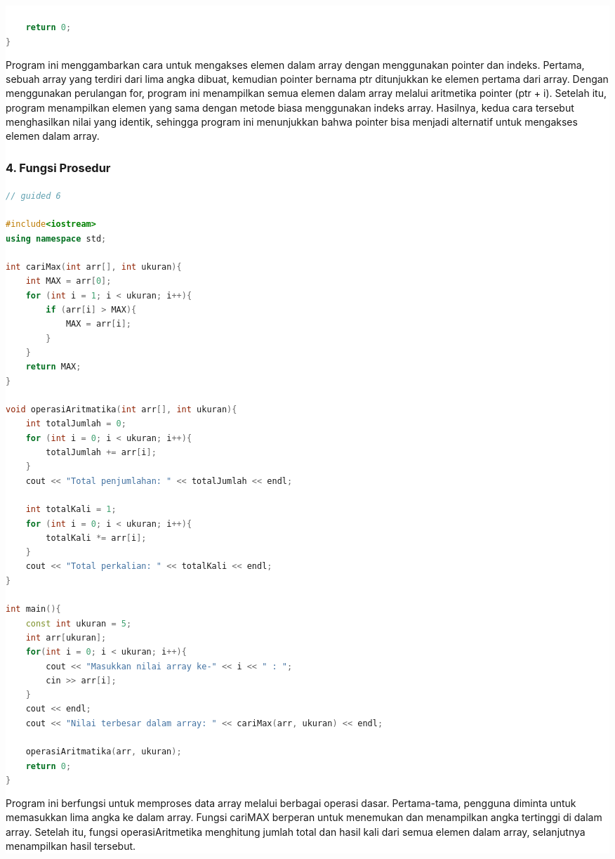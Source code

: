 ```C++

    return 0;
}
```
Program ini menggambarkan cara untuk mengakses elemen dalam array dengan menggunakan pointer dan indeks. Pertama, sebuah array yang terdiri dari lima angka dibuat, kemudian pointer bernama ptr ditunjukkan ke elemen pertama dari array. Dengan menggunakan perulangan for, program ini menampilkan semua elemen dalam array melalui aritmetika pointer (ptr + i). Setelah itu, program menampilkan elemen yang sama dengan metode biasa menggunakan indeks array. Hasilnya, kedua cara tersebut menghasilkan nilai yang identik, sehingga program ini menunjukkan bahwa pointer bisa menjadi alternatif untuk mengakses elemen dalam array.

### 4. Fungsi Prosedur

```C++
// guided 6 

#include<iostream>
using namespace std;

int cariMax(int arr[], int ukuran){
    int MAX = arr[0];
    for (int i = 1; i < ukuran; i++){
        if (arr[i] > MAX){
            MAX = arr[i];
        }
    }
    return MAX;
}

void operasiAritmatika(int arr[], int ukuran){
    int totalJumlah = 0;
    for (int i = 0; i < ukuran; i++){
        totalJumlah += arr[i];
    }
    cout << "Total penjumlahan: " << totalJumlah << endl;

    int totalKali = 1;
    for (int i = 0; i < ukuran; i++){
        totalKali *= arr[i];
    }
    cout << "Total perkalian: " << totalKali << endl;
}

int main(){
    const int ukuran = 5;
    int arr[ukuran];
    for(int i = 0; i < ukuran; i++){
        cout << "Masukkan nilai array ke-" << i << " : ";
        cin >> arr[i];
    }
    cout << endl;
    cout << "Nilai terbesar dalam array: " << cariMax(arr, ukuran) << endl;

    operasiAritmatika(arr, ukuran);
    return 0;
}
```
Program ini berfungsi untuk memproses data array melalui berbagai operasi dasar. Pertama-tama, pengguna diminta untuk memasukkan lima angka ke dalam array. Fungsi cariMAX berperan untuk menemukan dan menampilkan angka tertinggi di dalam array. Setelah itu, fungsi operasiAritmetika menghitung jumlah total dan hasil kali dari semua elemen dalam array, selanjutnya menampilkan hasil tersebut. 
